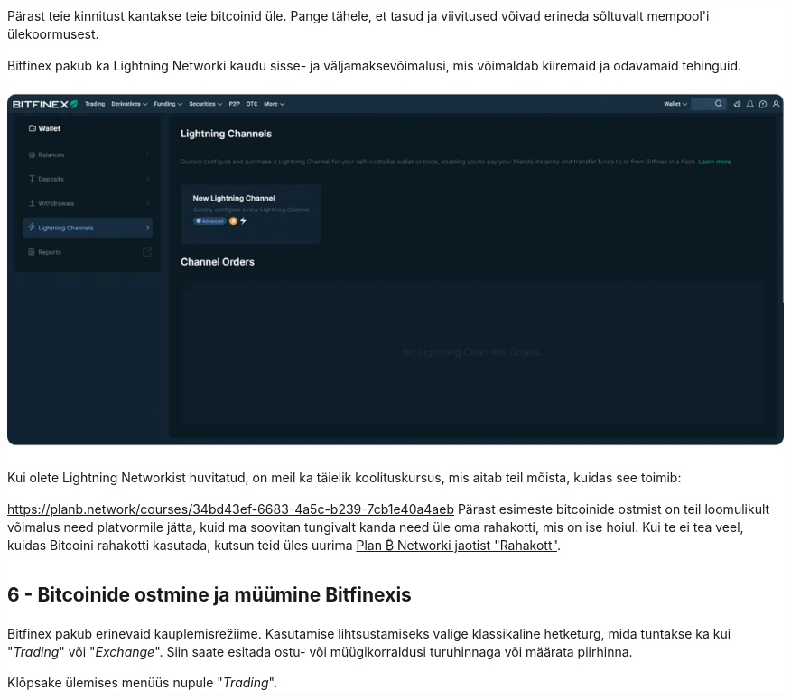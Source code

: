 Pärast teie kinnitust kantakse teie bitcoinid üle. Pange tähele, et tasud ja viivitused võivad erineda sõltuvalt mempool'i ülekoormusest.

Bitfinex pakub ka Lightning Networki kaudu sisse- ja väljamaksevõimalusi, mis võimaldab kiiremaid ja odavamaid tehinguid.

![BITFINEX](assets/fr/24.webp)

Kui olete Lightning Networkist huvitatud, on meil ka täielik koolituskursus, mis aitab teil mõista, kuidas see toimib:

https://planb.network/courses/34bd43ef-6683-4a5c-b239-7cb1e40a4aeb
Pärast esimeste bitcoinide ostmist on teil loomulikult võimalus need platvormile jätta, kuid ma soovitan tungivalt kanda need üle oma rahakotti, mis on ise hoiul. Kui te ei tea veel, kuidas Bitcoini rahakotti kasutada, kutsun teid üles uurima [Plan ₿ Networki jaotist "Rahakott"](https://planb.network/tutorials/wallet).

## 6 - Bitcoinide ostmine ja müümine Bitfinexis

Bitfinex pakub erinevaid kauplemisrežiime. Kasutamise lihtsustamiseks valige klassikaline hetketurg, mida tuntakse ka kui "*Trading*" või "*Exchange*". Siin saate esitada ostu- või müügikorraldusi turuhinnaga või määrata piirhinna.

Klõpsake ülemises menüüs nupule "*Trading*".
